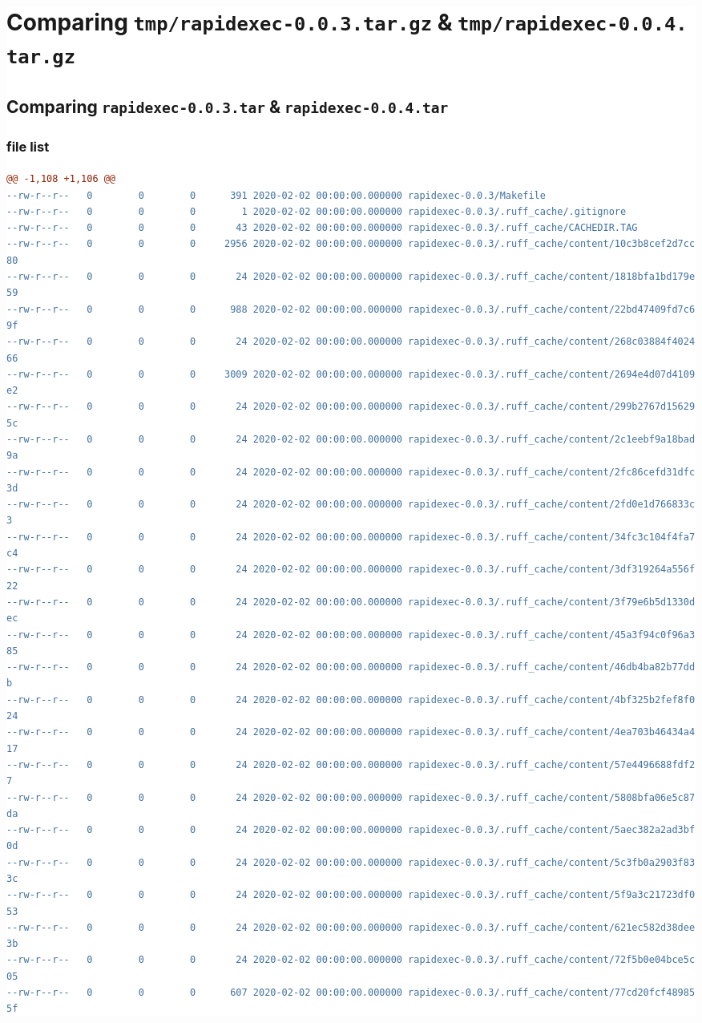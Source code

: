 # Comparing `tmp/rapidexec-0.0.3.tar.gz` & `tmp/rapidexec-0.0.4.tar.gz`

## Comparing `rapidexec-0.0.3.tar` & `rapidexec-0.0.4.tar`

### file list

```diff
@@ -1,108 +1,106 @@
--rw-r--r--   0        0        0      391 2020-02-02 00:00:00.000000 rapidexec-0.0.3/Makefile
--rw-r--r--   0        0        0        1 2020-02-02 00:00:00.000000 rapidexec-0.0.3/.ruff_cache/.gitignore
--rw-r--r--   0        0        0       43 2020-02-02 00:00:00.000000 rapidexec-0.0.3/.ruff_cache/CACHEDIR.TAG
--rw-r--r--   0        0        0     2956 2020-02-02 00:00:00.000000 rapidexec-0.0.3/.ruff_cache/content/10c3b8cef2d7cc80
--rw-r--r--   0        0        0       24 2020-02-02 00:00:00.000000 rapidexec-0.0.3/.ruff_cache/content/1818bfa1bd179e59
--rw-r--r--   0        0        0      988 2020-02-02 00:00:00.000000 rapidexec-0.0.3/.ruff_cache/content/22bd47409fd7c69f
--rw-r--r--   0        0        0       24 2020-02-02 00:00:00.000000 rapidexec-0.0.3/.ruff_cache/content/268c03884f402466
--rw-r--r--   0        0        0     3009 2020-02-02 00:00:00.000000 rapidexec-0.0.3/.ruff_cache/content/2694e4d07d4109e2
--rw-r--r--   0        0        0       24 2020-02-02 00:00:00.000000 rapidexec-0.0.3/.ruff_cache/content/299b2767d156295c
--rw-r--r--   0        0        0       24 2020-02-02 00:00:00.000000 rapidexec-0.0.3/.ruff_cache/content/2c1eebf9a18bad9a
--rw-r--r--   0        0        0       24 2020-02-02 00:00:00.000000 rapidexec-0.0.3/.ruff_cache/content/2fc86cefd31dfc3d
--rw-r--r--   0        0        0       24 2020-02-02 00:00:00.000000 rapidexec-0.0.3/.ruff_cache/content/2fd0e1d766833c3
--rw-r--r--   0        0        0       24 2020-02-02 00:00:00.000000 rapidexec-0.0.3/.ruff_cache/content/34fc3c104f4fa7c4
--rw-r--r--   0        0        0       24 2020-02-02 00:00:00.000000 rapidexec-0.0.3/.ruff_cache/content/3df319264a556f22
--rw-r--r--   0        0        0       24 2020-02-02 00:00:00.000000 rapidexec-0.0.3/.ruff_cache/content/3f79e6b5d1330dec
--rw-r--r--   0        0        0       24 2020-02-02 00:00:00.000000 rapidexec-0.0.3/.ruff_cache/content/45a3f94c0f96a385
--rw-r--r--   0        0        0       24 2020-02-02 00:00:00.000000 rapidexec-0.0.3/.ruff_cache/content/46db4ba82b77ddb
--rw-r--r--   0        0        0       24 2020-02-02 00:00:00.000000 rapidexec-0.0.3/.ruff_cache/content/4bf325b2fef8f024
--rw-r--r--   0        0        0       24 2020-02-02 00:00:00.000000 rapidexec-0.0.3/.ruff_cache/content/4ea703b46434a417
--rw-r--r--   0        0        0       24 2020-02-02 00:00:00.000000 rapidexec-0.0.3/.ruff_cache/content/57e4496688fdf27
--rw-r--r--   0        0        0       24 2020-02-02 00:00:00.000000 rapidexec-0.0.3/.ruff_cache/content/5808bfa06e5c87da
--rw-r--r--   0        0        0       24 2020-02-02 00:00:00.000000 rapidexec-0.0.3/.ruff_cache/content/5aec382a2ad3bf0d
--rw-r--r--   0        0        0       24 2020-02-02 00:00:00.000000 rapidexec-0.0.3/.ruff_cache/content/5c3fb0a2903f833c
--rw-r--r--   0        0        0       24 2020-02-02 00:00:00.000000 rapidexec-0.0.3/.ruff_cache/content/5f9a3c21723df053
--rw-r--r--   0        0        0       24 2020-02-02 00:00:00.000000 rapidexec-0.0.3/.ruff_cache/content/621ec582d38dee3b
--rw-r--r--   0        0        0       24 2020-02-02 00:00:00.000000 rapidexec-0.0.3/.ruff_cache/content/72f5b0e04bce5c05
--rw-r--r--   0        0        0      607 2020-02-02 00:00:00.000000 rapidexec-0.0.3/.ruff_cache/content/77cd20fcf489855f
```